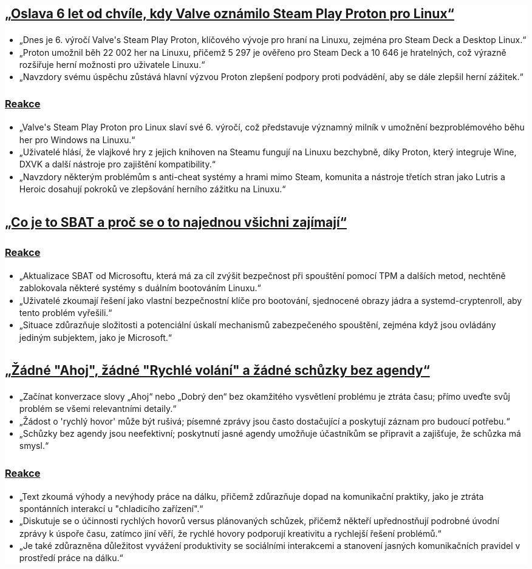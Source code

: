 ## [„Oslava 6 let od chvíle, kdy Valve oznámilo Steam Play Proton pro Linux“](https://www.gamingonlinux.com/2024/08/celebrating-6-years-since-valve-announced-steam-play-proton-for-linux/)

- „Dnes je 6. výročí Valve's Steam Play Proton, klíčového vývoje pro hraní na Linuxu, zejména pro Steam Deck a Desktop Linux.“
- „Proton umožnil běh 22 002 her na Linuxu, přičemž 5 297 je ověřeno pro Steam Deck a 10 646 je hratelných, což výrazně rozšiřuje herní možnosti pro uživatele Linuxu.“
- „Navzdory svému úspěchu zůstává hlavní výzvou Proton zlepšení podpory proti podvádění, aby se dále zlepšil herní zážitek.“

### [Reakce](https://news.ycombinator.com/item?id=41316999)

- „Valve's Steam Play Proton pro Linux slaví své 6. výročí, což představuje významný milník v umožnění bezproblémového běhu her pro Windows na Linuxu.“
- „Uživatelé hlásí, že vlajkové hry z jejich knihoven na Steamu fungují na Linuxu bezchybně, díky Proton, který integruje Wine, DXVK a další nástroje pro zajištění kompatibility.“
- „Navzdory některým problémům s anti-cheat systémy a hrami mimo Steam, komunita a nástroje třetích stran jako Lutris a Heroic dosahují pokroků ve zlepšování herního zážitku na Linuxu.“

## [„Co je to SBAT a proč se o to najednou všichni zajímají“](https://mjg59.dreamwidth.org/70348.html)

### [Reakce](https://news.ycombinator.com/item?id=41318222)

- „Aktualizace SBAT od Microsoftu, která má za cíl zvýšit bezpečnost při spouštění pomocí TPM a dalších metod, nechtěně zablokovala některé systémy s duálním bootováním Linuxu.“
- „Uživatelé zkoumají řešení jako vlastní bezpečnostní klíče pro bootování, sjednocené obrazy jádra a systemd-cryptenroll, aby tento problém vyřešili.“
- „Situace zdůrazňuje složitosti a potenciální úskalí mechanismů zabezpečeného spouštění, zejména když jsou ovládány jediným subjektem, jako je Microsoft.“

## [„Žádné "Ahoj", žádné "Rychlé volání" a žádné schůzky bez agendy“](https://switowski.com/blog/no-hello-no-quick-call-no-agendaless-meetings/)

- „Začínat konverzace slovy „Ahoj“ nebo „Dobrý den“ bez okamžitého vysvětlení problému je ztráta času; přímo uveďte svůj problém se všemi relevantními detaily.“
- „Žádost o 'rychlý hovor' může být rušivá; písemné zprávy jsou často dostačující a poskytují záznam pro budoucí potřebu.“
- „Schůzky bez agendy jsou neefektivní; poskytnutí jasné agendy umožňuje účastníkům se připravit a zajišťuje, že schůzka má smysl.“

### [Reakce](https://news.ycombinator.com/item?id=41318408)

- „Text zkoumá výhody a nevýhody práce na dálku, přičemž zdůrazňuje dopad na komunikační praktiky, jako je ztráta spontánních interakcí u "chladicího zařízení".“
- „Diskutuje se o účinnosti rychlých hovorů versus plánovaných schůzek, přičemž někteří upřednostňují podrobné úvodní zprávy k úspoře času, zatímco jiní věří, že rychlé hovory podporují kreativitu a rychlejší řešení problémů.“
- „Je také zdůrazněna důležitost vyvážení produktivity se sociálními interakcemi a stanovení jasných komunikačních pravidel v prostředí práce na dálku.“
